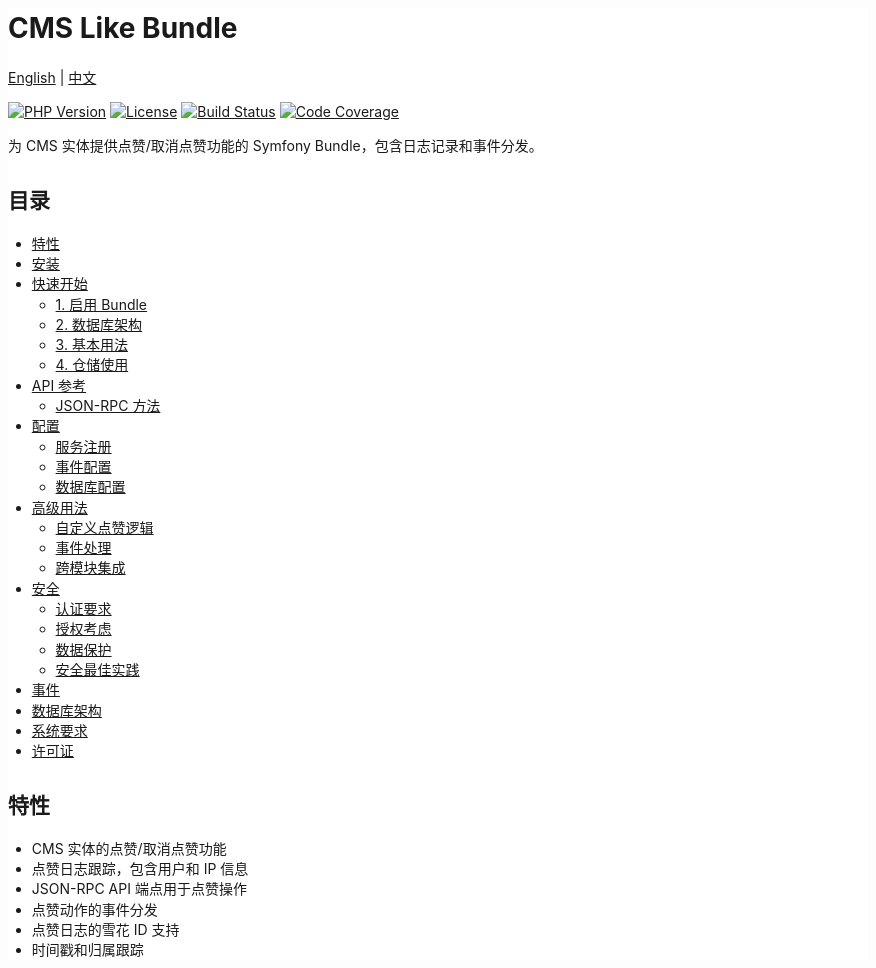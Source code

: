 # CMS Like Bundle

[English](README.md) | [中文](README.zh-CN.md)

[![PHP Version](https://img.shields.io/badge/php-%5E8.1-blue.svg?style=flat-square)](https://php.net/)
[![License](https://img.shields.io/badge/license-MIT-green.svg?style=flat-square)](LICENSE)
[![Build Status](https://img.shields.io/badge/build-passing-brightgreen.svg?style=flat-square)](#)
[![Code Coverage](https://img.shields.io/badge/coverage-100%25-brightgreen.svg?style=flat-square)](#)

为 CMS 实体提供点赞/取消点赞功能的 Symfony Bundle，包含日志记录和事件分发。

## 目录

- [特性](#特性)
- [安装](#安装)
- [快速开始](#快速开始)
  - [1. 启用 Bundle](#1-启用-bundle)
  - [2. 数据库架构](#2-数据库架构)
  - [3. 基本用法](#3-基本用法)
  - [4. 仓储使用](#4-仓储使用)
- [API 参考](#api-参考)
  - [JSON-RPC 方法](#json-rpc-方法)
- [配置](#配置)
  - [服务注册](#服务注册)
  - [事件配置](#事件配置)
  - [数据库配置](#数据库配置)
- [高级用法](#高级用法)
  - [自定义点赞逻辑](#自定义点赞逻辑)
  - [事件处理](#事件处理)
  - [跨模块集成](#跨模块集成)
- [安全](#安全)
  - [认证要求](#认证要求)
  - [授权考虑](#授权考虑)
  - [数据保护](#数据保护)
  - [安全最佳实践](#安全最佳实践)
- [事件](#事件)
- [数据库架构](#数据库架构)
- [系统要求](#系统要求)
- [许可证](#许可证)

## 特性

- CMS 实体的点赞/取消点赞功能
- 点赞日志跟踪，包含用户和 IP 信息
- JSON-RPC API 端点用于点赞操作
- 点赞动作的事件分发
- 点赞日志的雪花 ID 支持
- 时间戳和归属跟踪

